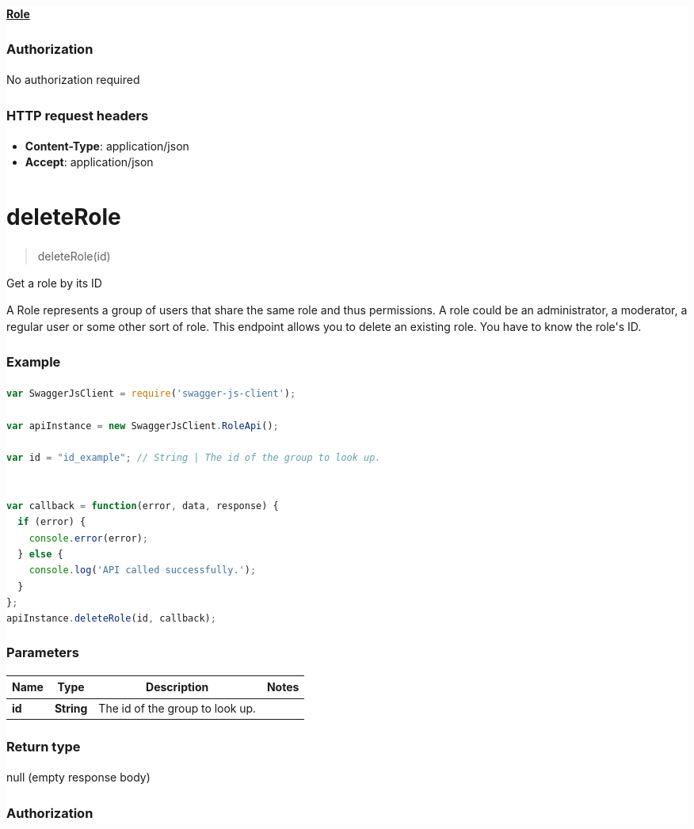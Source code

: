 [**Role**](Role.md)

### Authorization

No authorization required

### HTTP request headers

 - **Content-Type**: application/json
 - **Accept**: application/json

<a name="deleteRole"></a>
# **deleteRole**
> deleteRole(id)

Get a role by its ID

A Role represents a group of users that share the same role and thus permissions. A role could be an administrator, a moderator, a regular user or some other sort of role.  This endpoint allows you to delete an existing role. You have to know the role&#39;s ID.

### Example
```javascript
var SwaggerJsClient = require('swagger-js-client');

var apiInstance = new SwaggerJsClient.RoleApi();

var id = "id_example"; // String | The id of the group to look up.


var callback = function(error, data, response) {
  if (error) {
    console.error(error);
  } else {
    console.log('API called successfully.');
  }
};
apiInstance.deleteRole(id, callback);
```

### Parameters

Name | Type | Description  | Notes
------------- | ------------- | ------------- | -------------
 **id** | **String**| The id of the group to look up. | 

### Return type

null (empty response body)

### Authorization
